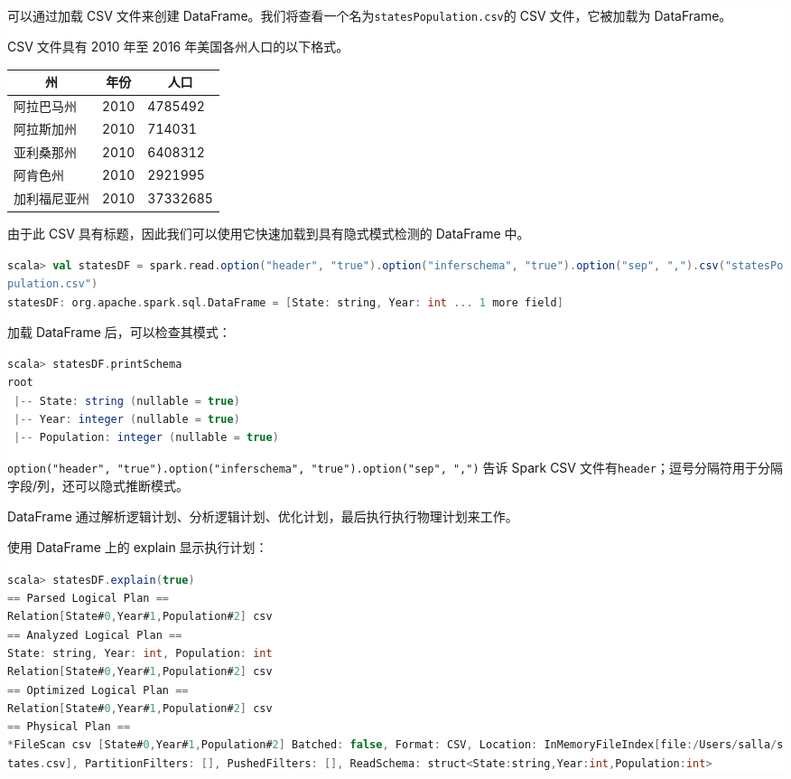 可以通过加载 CSV 文件来创建 DataFrame。我们将查看一个名为`statesPopulation.csv`的 CSV 文件，它被加载为 DataFrame。

CSV 文件具有 2010 年至 2016 年美国各州人口的以下格式。

| **州** | **年份** | **人口** |
| --- | --- | --- |
| 阿拉巴马州 | 2010 | 4785492 |
| 阿拉斯加州 | 2010 | 714031 |
| 亚利桑那州 | 2010 | 6408312 |
| 阿肯色州 | 2010 | 2921995 |
| 加利福尼亚州 | 2010 | 37332685 |

由于此 CSV 具有标题，因此我们可以使用它快速加载到具有隐式模式检测的 DataFrame 中。

```scala
scala> val statesDF = spark.read.option("header", "true").option("inferschema", "true").option("sep", ",").csv("statesPopulation.csv")
statesDF: org.apache.spark.sql.DataFrame = [State: string, Year: int ... 1 more field]

```

加载 DataFrame 后，可以检查其模式：

```scala
scala> statesDF.printSchema
root
 |-- State: string (nullable = true)
 |-- Year: integer (nullable = true)
 |-- Population: integer (nullable = true)

```

`option("header", "true").option("inferschema", "true").option("sep", ",")` 告诉 Spark CSV 文件有`header`；逗号分隔符用于分隔字段/列，还可以隐式推断模式。

DataFrame 通过解析逻辑计划、分析逻辑计划、优化计划，最后执行执行物理计划来工作。

使用 DataFrame 上的 explain 显示执行计划：

```scala
scala> statesDF.explain(true)
== Parsed Logical Plan ==
Relation[State#0,Year#1,Population#2] csv
== Analyzed Logical Plan ==
State: string, Year: int, Population: int
Relation[State#0,Year#1,Population#2] csv
== Optimized Logical Plan ==
Relation[State#0,Year#1,Population#2] csv
== Physical Plan ==
*FileScan csv [State#0,Year#1,Population#2] Batched: false, Format: CSV, Location: InMemoryFileIndex[file:/Users/salla/states.csv], PartitionFilters: [], PushedFilters: [], ReadSchema: struct<State:string,Year:int,Population:int>

```
